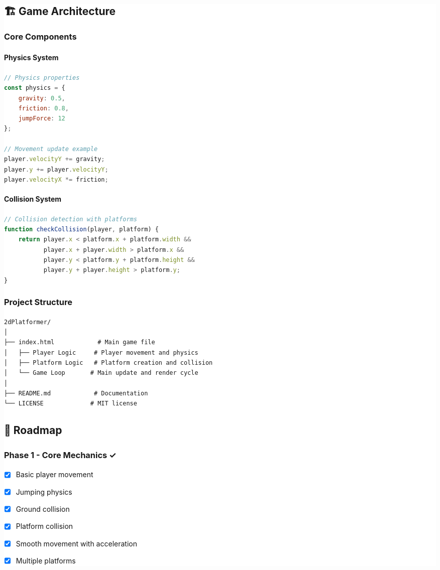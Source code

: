 ## 🏗 Game Architecture

### Core Components

#### Physics System
```javascript
// Physics properties
const physics = {
    gravity: 0.5,
    friction: 0.8,
    jumpForce: 12
};

// Movement update example
player.velocityY += gravity;
player.y += player.velocityY;
player.velocityX *= friction;
```

#### Collision System
```javascript
// Collision detection with platforms
function checkCollision(player, platform) {
    return player.x < platform.x + platform.width &&
           player.x + player.width > platform.x &&
           player.y < platform.y + platform.height &&
           player.y + player.height > platform.y;
}
```

### Project Structure
```
2dPlatformer/
│
├── index.html            # Main game file
│   ├── Player Logic     # Player movement and physics
│   ├── Platform Logic   # Platform creation and collision
│   └── Game Loop       # Main update and render cycle
│
├── README.md            # Documentation
└── LICENSE             # MIT license
```

## 📌 Roadmap

### Phase 1 - Core Mechanics ✓
- [x] Basic player movement
- [x] Jumping physics
- [x] Ground collision
- [x] Platform collision
- [x] Smooth movement with acceleration
- [x] Multiple platforms


[contributors-shield]: https://img.shields.io/github/contributors/JimLucas95338/2dPlatformer.svg?style=for-the-badge
[contributors-url]: https://github.com/JimLucas95338/2dPlatformer/graphs/contributors
[forks-shield]: https://img.shields.io/github/forks/JimLucas95338/2dPlatformer.svg?style=for-the-badge
[forks-url]: https://github.com/JimLucas95338/2dPlatformer/network/members
[stars-shield]: https://img.shields.io/github/stars/JimLucas95338/2dPlatformer.svg?style=for-the-badge
[stars-url]: https://github.com/JimLucas95338/2dPlatformer/stargazers
[issues-shield]: https://img.shields.io/github/issues/JimLucas95338/2dPlatformer.svg?style=for-the-badge
[issues-url]: https://github.com/JimLucas95338/2dPlatformer/issues
[license-shield]: https://img.shields.io/github/license/JimLucas95338/2dPlatformer.svg?style=for-the-badge
[license-url]: https://github.com/JimLucas95338/2dPlatformer/blob/master/LICENSE